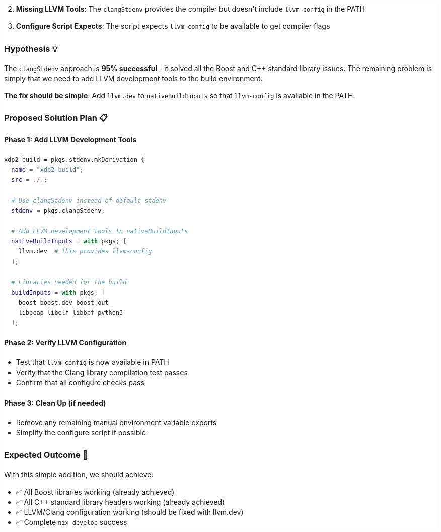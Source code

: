 2. **Missing LLVM Tools**: The `clangStdenv` provides the compiler but doesn't include `llvm-config` in the PATH

3. **Configure Script Expects**: The script expects `llvm-config` to be available to get compiler flags

### **Hypothesis** 💡

The `clangStdenv` approach is **95% successful** - it solved all the Boost and C++ standard library issues. The remaining problem is simply that we need to add LLVM development tools to the build environment.

**The fix should be simple**: Add `llvm.dev` to `nativeBuildInputs` so that `llvm-config` is available in the PATH.

### **Proposed Solution Plan** 📋

#### **Phase 1: Add LLVM Development Tools**
```nix
xdp2-build = pkgs.stdenv.mkDerivation {
  name = "xdp2-build";
  src = ./.;

  # Use clangStdenv instead of default stdenv
  stdenv = pkgs.clangStdenv;

  # Add LLVM development tools to nativeBuildInputs
  nativeBuildInputs = with pkgs; [
    llvm.dev  # This provides llvm-config
  ];

  # Libraries needed for the build
  buildInputs = with pkgs; [
    boost boost.dev boost.out
    libpcap libelf libbpf python3
  ];
```

#### **Phase 2: Verify LLVM Configuration**
- Test that `llvm-config` is now available in PATH
- Verify that the Clang library compilation test passes
- Confirm that all configure checks pass

#### **Phase 3: Clean Up (if needed)**
- Remove any remaining manual environment variable exports
- Simplify the configure script if possible

### **Expected Outcome** 🎯

With this simple addition, we should achieve:
- ✅ All Boost libraries working (already achieved)
- ✅ All C++ standard library headers working (already achieved)
- ✅ LLVM/Clang configuration working (should be fixed with llvm.dev)
- ✅ Complete `nix develop` success
